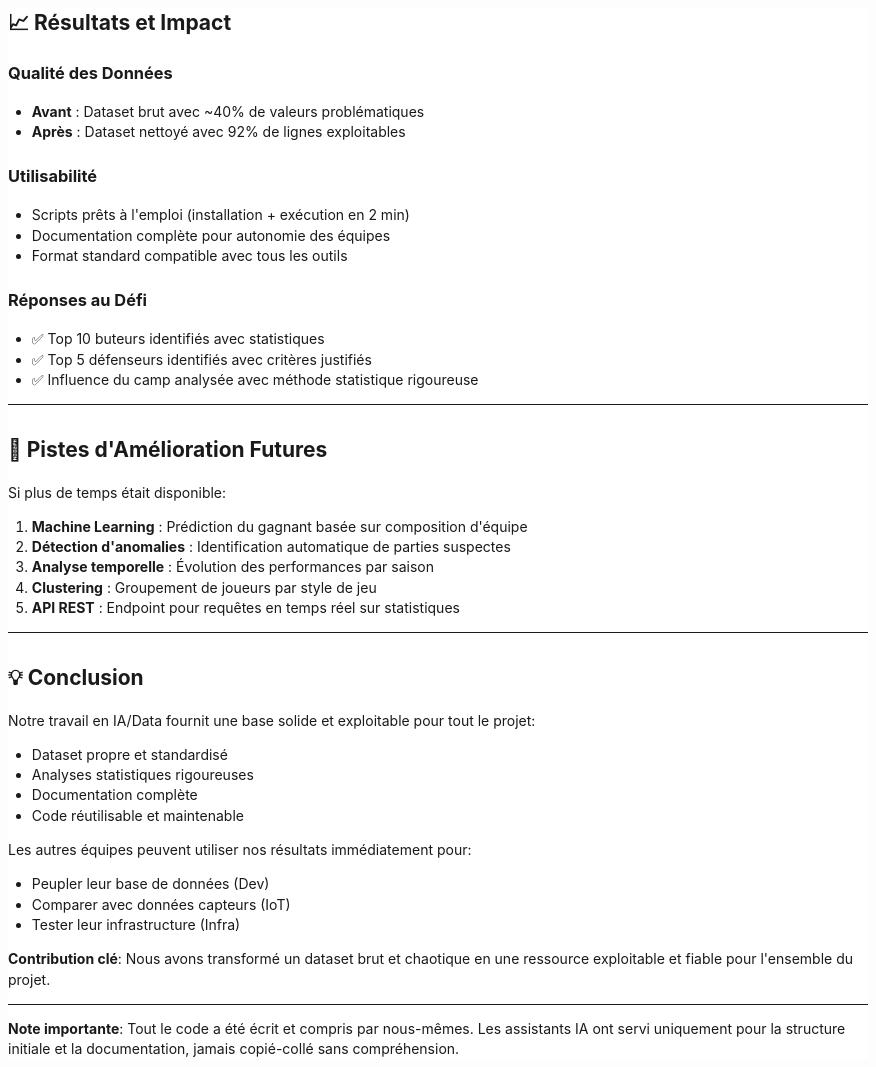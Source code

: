 
## 📈 Résultats et Impact

### Qualité des Données
- **Avant** : Dataset brut avec ~40% de valeurs problématiques
- **Après** : Dataset nettoyé avec 92% de lignes exploitables

### Utilisabilité
- Scripts prêts à l'emploi (installation + exécution en 2 min)
- Documentation complète pour autonomie des équipes
- Format standard compatible avec tous les outils

### Réponses au Défi
- ✅ Top 10 buteurs identifiés avec statistiques
- ✅ Top 5 défenseurs identifiés avec critères justifiés
- ✅ Influence du camp analysée avec méthode statistique rigoureuse

---

## 🚀 Pistes d'Amélioration Futures

Si plus de temps était disponible:

1. **Machine Learning** : Prédiction du gagnant basée sur composition d'équipe
2. **Détection d'anomalies** : Identification automatique de parties suspectes
3. **Analyse temporelle** : Évolution des performances par saison
4. **Clustering** : Groupement de joueurs par style de jeu
5. **API REST** : Endpoint pour requêtes en temps réel sur statistiques

---

## 💡 Conclusion

Notre travail en IA/Data fournit une base solide et exploitable pour tout le projet:
- Dataset propre et standardisé
- Analyses statistiques rigoureuses
- Documentation complète
- Code réutilisable et maintenable

Les autres équipes peuvent utiliser nos résultats immédiatement pour:
- Peupler leur base de données (Dev)
- Comparer avec données capteurs (IoT)
- Tester leur infrastructure (Infra)

**Contribution clé**: Nous avons transformé un dataset brut et chaotique en une ressource exploitable et fiable pour l'ensemble du projet.

---

**Note importante**: Tout le code a été écrit et compris par nous-mêmes. Les assistants IA ont servi uniquement pour la structure initiale et la documentation, jamais copié-collé sans compréhension.
